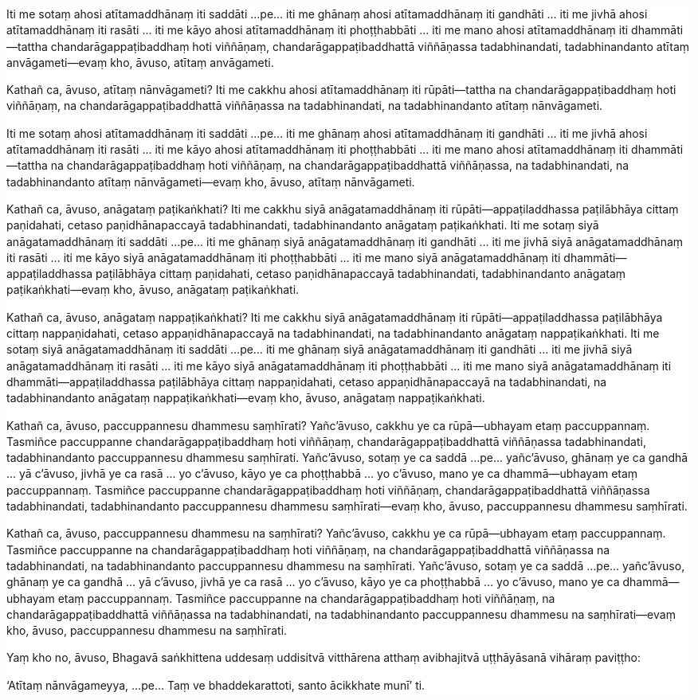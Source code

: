 Iti me sotaṃ ahosi atītamaddhānaṃ iti saddāti …pe… iti me ghānaṃ ahosi atītamaddhānaṃ iti gandhāti … iti me jivhā ahosi atītamaddhānaṃ iti rasāti … iti me kāyo ahosi atītamaddhānaṃ iti phoṭṭhabbāti … iti me mano ahosi atītamaddhānaṃ iti dhammāti—tattha chandarāgappaṭibaddhaṃ hoti viññāṇaṃ, chandarāgappaṭibaddhattā viññāṇassa tadabhinandati, tadabhinandanto atītaṃ anvāgameti—evaṃ kho, āvuso, atītaṃ anvāgameti.

Kathañ ca, āvuso, atītaṃ nānvāgameti? Iti me cakkhu ahosi atītamaddhānaṃ iti rūpāti—tattha na chandarāgappaṭibaddhaṃ hoti viññāṇaṃ, na chandarāgappaṭibaddhattā viññāṇassa na tadabhinandati, na tadabhinandanto atītaṃ nānvāgameti.

Iti me sotaṃ ahosi atītamaddhānaṃ iti saddāti …pe… iti me ghānaṃ ahosi atītamaddhānaṃ iti gandhāti … iti me jivhā ahosi atītamaddhānaṃ iti rasāti … iti me kāyo ahosi atītamaddhānaṃ iti phoṭṭhabbāti … iti me mano ahosi atītamaddhānaṃ iti dhammāti—tattha na chandarāgappaṭibaddhaṃ hoti viññāṇaṃ, na chandarāgappaṭibaddhattā viññāṇassa, na tadabhinandati, na tadabhinandanto atītaṃ nānvāgameti—evaṃ kho, āvuso, atītaṃ nānvāgameti.

Kathañ ca, āvuso, anāgataṃ paṭikaṅkhati? Iti me cakkhu siyā anāgatamaddhānaṃ iti rūpāti—appaṭiladdhassa paṭilābhāya cittaṃ paṇidahati, cetaso paṇidhānapaccayā tadabhinandati, tadabhinandanto anāgataṃ paṭikaṅkhati. Iti me sotaṃ siyā anāgatamaddhānaṃ iti saddāti …pe… iti me ghānaṃ siyā anāgatamaddhānaṃ iti gandhāti … iti me jivhā siyā anāgatamaddhānaṃ iti rasāti … iti me kāyo siyā anāgatamaddhānaṃ iti phoṭṭhabbāti … iti me mano siyā anāgatamaddhānaṃ iti dhammāti—appaṭiladdhassa paṭilābhāya cittaṃ paṇidahati, cetaso paṇidhānapaccayā tadabhinandati, tadabhinandanto anāgataṃ paṭikaṅkhati—evaṃ kho, āvuso, anāgataṃ paṭikaṅkhati.

Kathañ ca, āvuso, anāgataṃ nappaṭikaṅkhati? Iti me cakkhu siyā anāgatamaddhānaṃ iti rūpāti—appaṭiladdhassa paṭilābhāya cittaṃ nappaṇidahati, cetaso appaṇidhānapaccayā na tadabhinandati, na tadabhinandanto anāgataṃ nappaṭikaṅkhati. Iti me sotaṃ siyā anāgatamaddhānaṃ iti saddāti …pe… iti me ghānaṃ siyā anāgatamaddhānaṃ iti gandhāti … iti me jivhā siyā anāgatamaddhānaṃ iti rasāti … iti me kāyo siyā anāgatamaddhānaṃ iti phoṭṭhabbāti … iti me mano siyā anāgatamaddhānaṃ iti dhammāti—appaṭiladdhassa paṭilābhāya cittaṃ nappaṇidahati, cetaso appaṇidhānapaccayā na tadabhinandati, na tadabhinandanto anāgataṃ nappaṭikaṅkhati—evaṃ kho, āvuso, anāgataṃ nappaṭikaṅkhati.

Kathañ ca, āvuso, paccuppannesu dhammesu saṃhīrati? Yañc’āvuso, cakkhu ye ca rūpā—ubhayam etaṃ paccuppannaṃ. Tasmiñce paccuppanne chandarāgappaṭibaddhaṃ hoti viññāṇaṃ, chandarāgappaṭibaddhattā viññāṇassa tadabhinandati, tadabhinandanto paccuppannesu dhammesu saṃhīrati. Yañc’āvuso, sotaṃ ye ca saddā …pe… yañc’āvuso, ghānaṃ ye ca gandhā … yā c’āvuso, jivhā ye ca rasā … yo c’āvuso, kāyo ye ca phoṭṭhabbā … yo c’āvuso, mano ye ca dhammā—ubhayam etaṃ paccuppannaṃ. Tasmiñce paccuppanne chandarāgappaṭibaddhaṃ hoti viññāṇaṃ, chandarāgappaṭibaddhattā viññāṇassa tadabhinandati, tadabhinandanto paccuppannesu dhammesu saṃhīrati—evaṃ kho, āvuso, paccuppannesu dhammesu saṃhīrati.

Kathañ ca, āvuso, paccuppannesu dhammesu na saṃhīrati? Yañc’āvuso, cakkhu ye ca rūpā—ubhayam etaṃ paccuppannaṃ. Tasmiñce paccuppanne na chandarāgappaṭibaddhaṃ hoti viññāṇaṃ, na chandarāgappaṭibaddhattā viññāṇassa na tadabhinandati, na tadabhinandanto paccuppannesu dhammesu na saṃhīrati. Yañc’āvuso, sotaṃ ye ca saddā …pe… yañc’āvuso, ghānaṃ ye ca gandhā … yā c’āvuso, jivhā ye ca rasā … yo c’āvuso, kāyo ye ca phoṭṭhabbā … yo c’āvuso, mano ye ca dhammā—ubhayam etaṃ paccuppannaṃ. Tasmiñce paccuppanne na chandarāgappaṭibaddhaṃ hoti viññāṇaṃ, na chandarāgappaṭibaddhattā viññāṇassa na tadabhinandati, na tadabhinandanto paccuppannesu dhammesu na saṃhīrati—evaṃ kho, āvuso, paccuppannesu dhammesu na saṃhīrati.

Yaṃ kho no, āvuso, Bhagavā saṅkhittena uddesaṃ uddisitvā vitthārena atthaṃ avibhajitvā uṭṭhāyāsanā vihāraṃ paviṭṭho:

‘Atītaṃ nānvāgameyya,
…pe…
Taṃ ve bhaddekarattoti,
santo ācikkhate munī’ ti.
